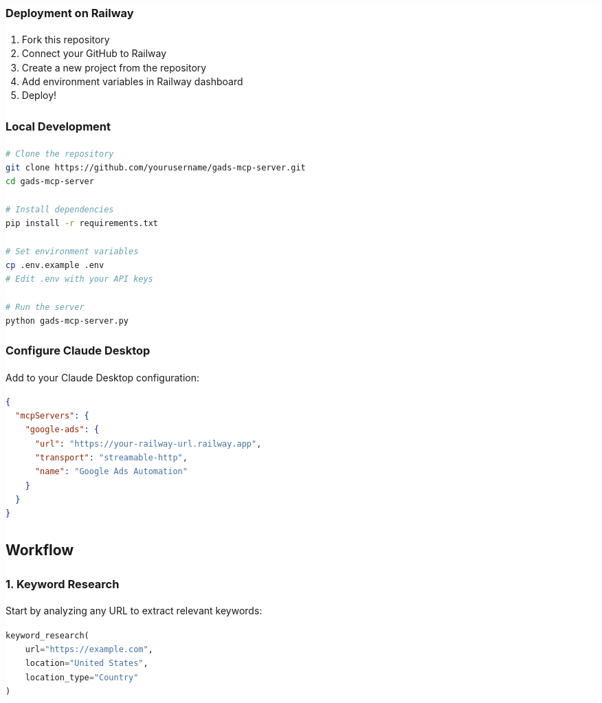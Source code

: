 ### Deployment on Railway

1. Fork this repository
2. Connect your GitHub to Railway
3. Create a new project from the repository
4. Add environment variables in Railway dashboard
5. Deploy!

### Local Development

```bash
# Clone the repository
git clone https://github.com/yourusername/gads-mcp-server.git
cd gads-mcp-server

# Install dependencies
pip install -r requirements.txt

# Set environment variables
cp .env.example .env
# Edit .env with your API keys

# Run the server
python gads-mcp-server.py
```

### Configure Claude Desktop

Add to your Claude Desktop configuration:

```json
{
  "mcpServers": {
    "google-ads": {
      "url": "https://your-railway-url.railway.app",
      "transport": "streamable-http",
      "name": "Google Ads Automation"
    }
  }
}
```

## Workflow

### 1. Keyword Research
Start by analyzing any URL to extract relevant keywords:

```python
keyword_research(
    url="https://example.com",
    location="United States",
    location_type="Country"
)
```
